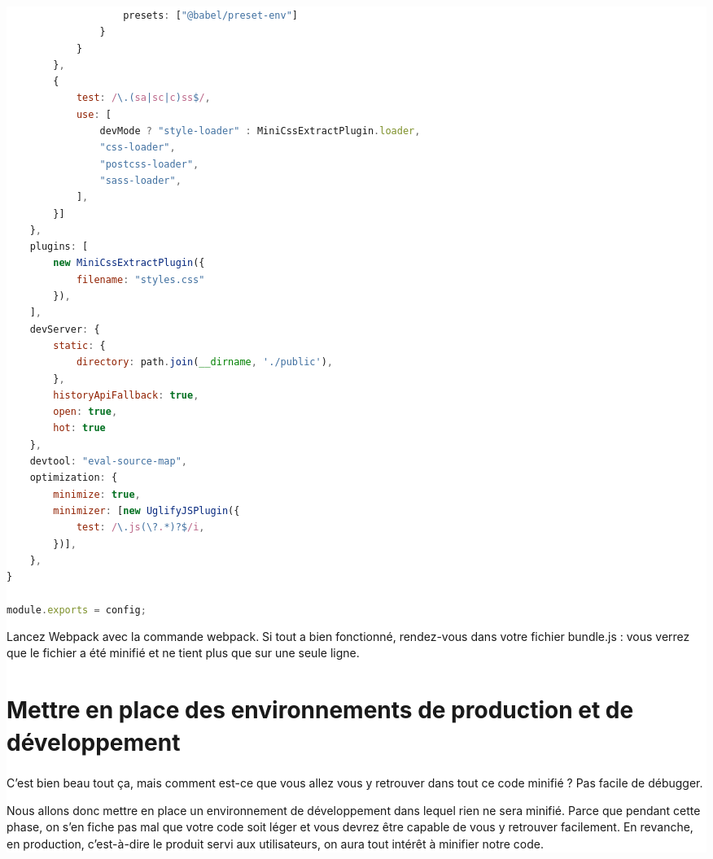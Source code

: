 ```js
                    presets: ["@babel/preset-env"]
                }
            }
        },
        {
            test: /\.(sa|sc|c)ss$/,
            use: [
                devMode ? "style-loader" : MiniCssExtractPlugin.loader,
                "css-loader",
                "postcss-loader",
                "sass-loader",
            ],
        }]
    },
    plugins: [
        new MiniCssExtractPlugin({
            filename: "styles.css"
        }),
    ],
    devServer: {
        static: {
            directory: path.join(__dirname, './public'),
        },
        historyApiFallback: true,
        open: true,
        hot: true
    },
    devtool: "eval-source-map",
    optimization: {
        minimize: true,
        minimizer: [new UglifyJSPlugin({
            test: /\.js(\?.*)?$/i,
        })],
    },
}

module.exports = config;
```

Lancez Webpack avec la commande webpack. Si tout a bien fonctionné, rendez-vous dans votre fichier bundle.js : vous verrez que le fichier a été minifié et ne tient plus que sur une seule ligne.

# Mettre en place des environnements de production et de développement

C’est bien beau tout ça, mais comment est-ce que vous allez vous y retrouver dans tout ce code minifié ? Pas facile de débugger.

Nous allons donc mettre en place un environnement de développement dans lequel rien ne sera minifié. Parce que pendant cette phase, on s’en fiche pas mal que votre code soit léger et vous devrez être capable de vous y retrouver facilement. En revanche, en production, c’est-à-dire le produit servi aux utilisateurs, on aura tout intérêt à minifier notre code.
